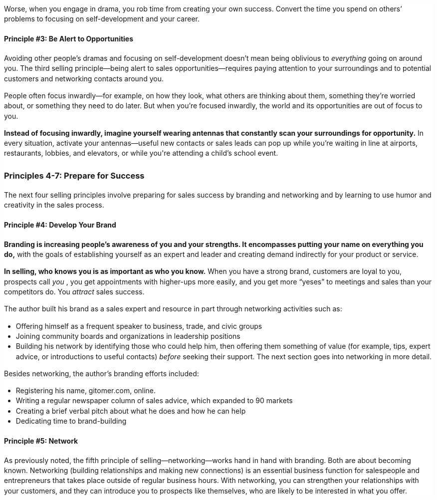 

Worse, when you engage in drama, you rob time from creating your own success. Convert the time you spend on others’ problems to focusing on self-development and your career.

#### Principle #3: Be Alert to Opportunities

Avoiding other people’s dramas and focusing on self-development doesn’t mean being oblivious to _everything_ going on around you. The third selling principle—being alert to sales opportunities—requires paying attention to your surroundings and to potential customers and networking contacts around you.

People often focus inwardly—for example, on how they look, what others are thinking about them, something they’re worried about, or something they need to do later. But when you’re focused inwardly, the world and its opportunities are out of focus to you.

**Instead of focusing inwardly, imagine yourself wearing antennas that constantly scan your surroundings for opportunity.** In every situation, activate your antennas—useful new contacts or sales leads can pop up while you’re waiting in line at airports, restaurants, lobbies, and elevators, or while you're attending a child’s school event.

### Principles 4-7: Prepare for Success

The next four selling principles involve preparing for sales success by branding and networking and by learning to use humor and creativity in the sales process.

#### Principle #4: Develop Your Brand

**Branding is increasing people’s awareness of you and your strengths. It encompasses putting your name on everything you do,** with the goals of establishing yourself as an expert and leader and creating demand indirectly for your product or service.

**In selling, who knows you is as important as who you know.** When you have a strong brand, customers are loyal to you, prospects call _you_ , you get appointments with higher-ups more easily, and you get more “yeses” to meetings and sales than your competitors do. You _attract_ sales success.

The author built his brand as a sales expert and resource in part through networking activities such as:

  * Offering himself as a frequent speaker to business, trade, and civic groups
  * Joining community boards and organizations in leadership positions
  * Building his network by identifying those who could help him, then offering them something of value (for example, tips, expert advice, or introductions to useful contacts) _before_ seeking their support. The next section goes into networking in more detail. 



Besides networking, the author’s branding efforts included:

  * Registering his name, gitomer.com, online.
  * Writing a regular newspaper column of sales advice, which expanded to 90 markets
  * Creating a brief verbal pitch about what he does and how he can help
  * Dedicating time to brand-building



#### Principle #5: Network

As previously noted, the fifth principle of selling—networking—works hand in hand with branding. Both are about becoming known. Networking (building relationships and making new connections) is an essential business function for salespeople and entrepreneurs that takes place outside of regular business hours. With networking, you can strengthen your relationships with your customers, and they can introduce you to prospects like themselves, who are likely to be interested in what you offer.
